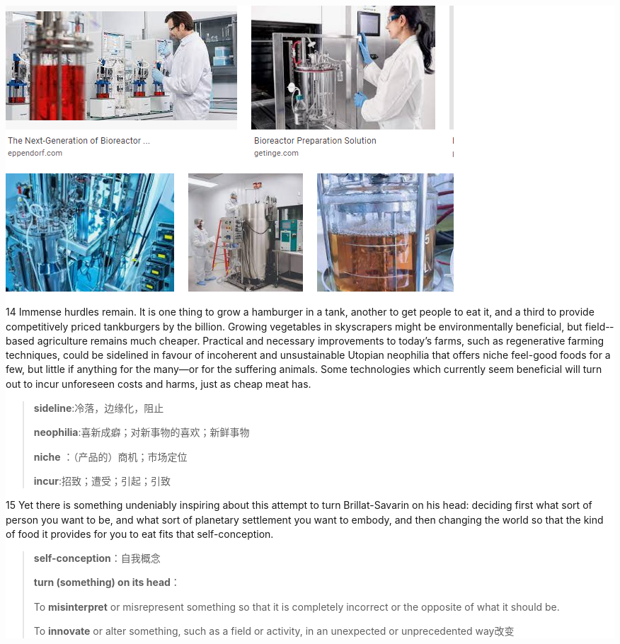 ![](./img/boxcnWREIW8Od37kjY7ThM1X5Og.png)

14  Immense hurdles remain. It is one thing to grow a hamburger in a tank, another to get people to eat it, and a third to provide competitively priced tankburgers by the billion. Growing vegetables in skyscrapers might be environmentally beneficial, but field-­based agriculture remains much cheaper. Practical and necessary improvements to today’s farms, such as regenerative farming techniques, could be sidelined in favour of incoherent and unsustainable Utopian neophilia that offers niche feel-good foods for a few, but little if anything for the many—or for the suffering animals. Some technologies which currently seem beneficial will turn out to incur unforeseen costs and harms, just as cheap meat has.

> **sideline**:冷落，边缘化，阻止
>
> **neophilia**:喜新成癖；对新事物的喜欢；新鲜事物
>
> **niche** ：（产品的）商机；市场定位
>
> **incur**:招致；遭受；引起；引致
>

15 Yet there is something undeniably inspiring about this attempt to turn Brillat-Savarin on his head: deciding first what sort of person you want to be, and what sort of planetary settlement you want to embody, and then changing the world so that the kind of food it provides for you to eat fits that self­-conception.

> **self-conception**：自我概念
>
> **turn (something) on its head**：
>
> To **misinterpret** or misrepresent something so that it is completely incorrect or the opposite of what it should be.
>
> To **innovate** or alter something, such as a field or activity, in an unexpected or unprecedented way改变
>

